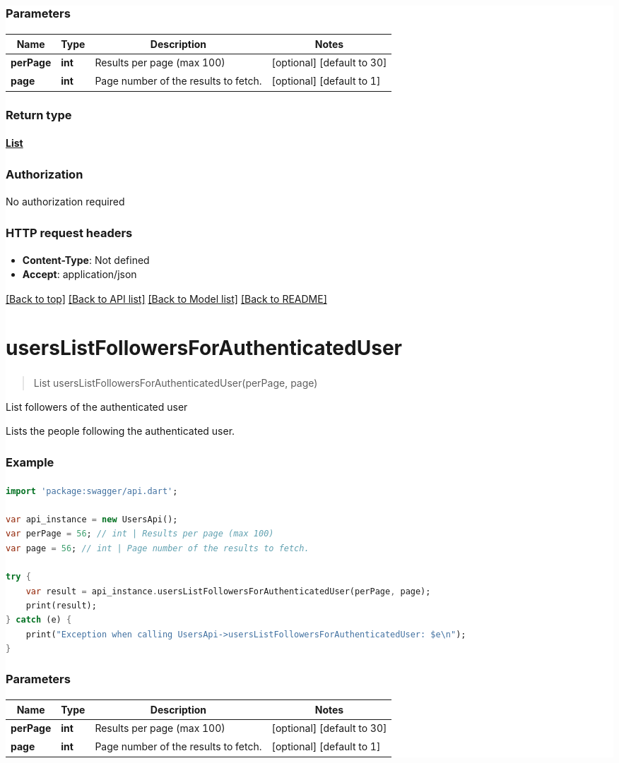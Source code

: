 ```dart
```

### Parameters

Name | Type | Description  | Notes
------------- | ------------- | ------------- | -------------
 **perPage** | **int**| Results per page (max 100) | [optional] [default to 30]
 **page** | **int**| Page number of the results to fetch. | [optional] [default to 1]

### Return type

[**List<SimpleUser>**](SimpleUser.md)

### Authorization

No authorization required

### HTTP request headers

 - **Content-Type**: Not defined
 - **Accept**: application/json

[[Back to top]](#) [[Back to API list]](../README.md#documentation-for-api-endpoints) [[Back to Model list]](../README.md#documentation-for-models) [[Back to README]](../README.md)

# **usersListFollowersForAuthenticatedUser**
> List<SimpleUser> usersListFollowersForAuthenticatedUser(perPage, page)

List followers of the authenticated user

Lists the people following the authenticated user.

### Example
```dart
import 'package:swagger/api.dart';

var api_instance = new UsersApi();
var perPage = 56; // int | Results per page (max 100)
var page = 56; // int | Page number of the results to fetch.

try {
    var result = api_instance.usersListFollowersForAuthenticatedUser(perPage, page);
    print(result);
} catch (e) {
    print("Exception when calling UsersApi->usersListFollowersForAuthenticatedUser: $e\n");
}
```

### Parameters

Name | Type | Description  | Notes
------------- | ------------- | ------------- | -------------
 **perPage** | **int**| Results per page (max 100) | [optional] [default to 30]
 **page** | **int**| Page number of the results to fetch. | [optional] [default to 1]

